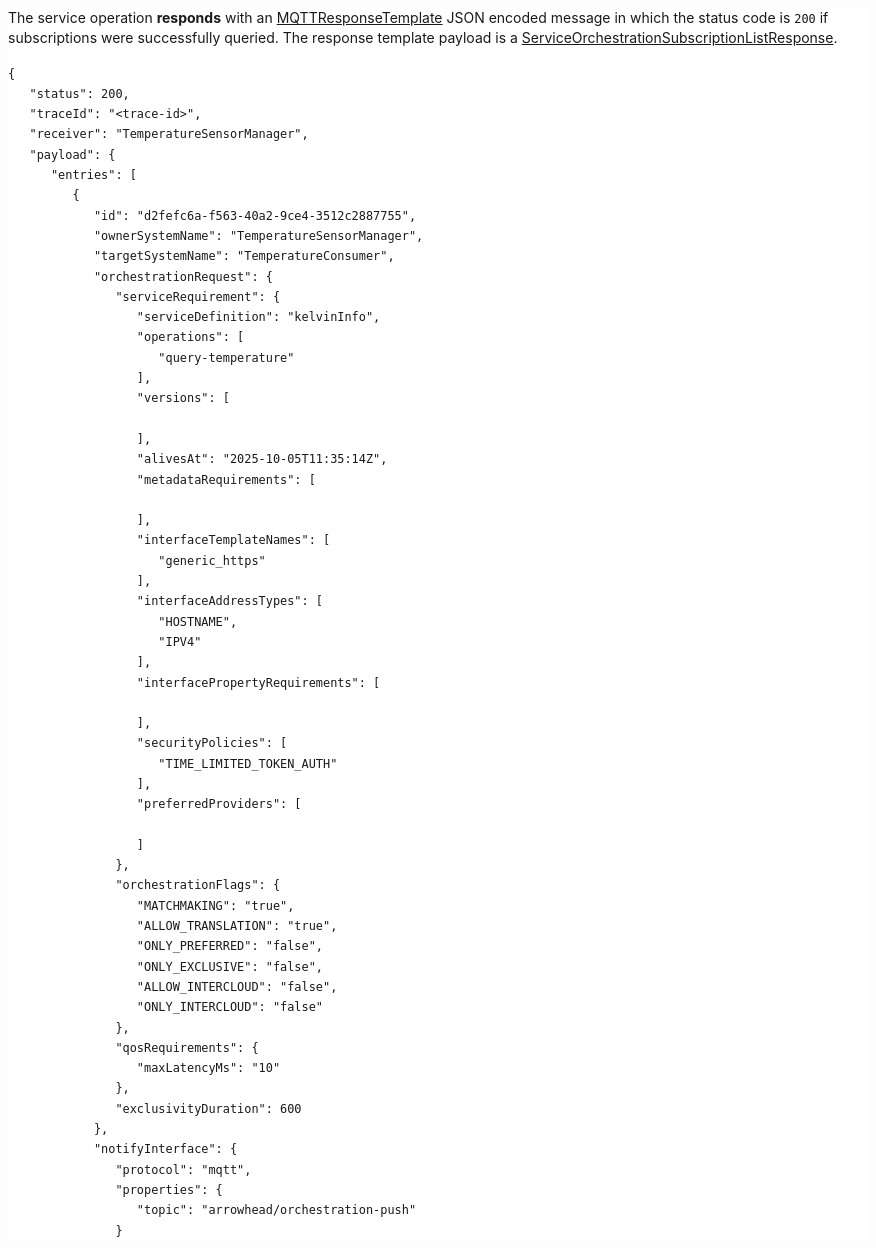 The service operation **responds** with an [MQTTResponseTemplate](../data-models/mqtt-response-template.md) JSON encoded message in which the status code is `200` if subscriptions were successfully queried. The response template payload is a [ServiceOrchestrationSubscriptionListResponse](../data-models/service-orchestration-subscription-list-response.md).

```
{
   "status": 200,
   "traceId": "<trace-id>",
   "receiver": "TemperatureSensorManager",
   "payload": {
      "entries": [
         {
            "id": "d2fefc6a-f563-40a2-9ce4-3512c2887755",
            "ownerSystemName": "TemperatureSensorManager",
            "targetSystemName": "TemperatureConsumer",
            "orchestrationRequest": {
               "serviceRequirement": {
                  "serviceDefinition": "kelvinInfo",
                  "operations": [
                     "query-temperature"
                  ],
                  "versions": [
                     
                  ],
                  "alivesAt": "2025-10-05T11:35:14Z",
                  "metadataRequirements": [
                     
                  ],
                  "interfaceTemplateNames": [
                     "generic_https"
                  ],
                  "interfaceAddressTypes": [
                     "HOSTNAME",
                     "IPV4"
                  ],
                  "interfacePropertyRequirements": [
                     
                  ],
                  "securityPolicies": [
                     "TIME_LIMITED_TOKEN_AUTH"
                  ],
                  "preferredProviders": [
                     
                  ]
               },
               "orchestrationFlags": {
                  "MATCHMAKING": "true",
                  "ALLOW_TRANSLATION": "true",
                  "ONLY_PREFERRED": "false",
                  "ONLY_EXCLUSIVE": "false",
                  "ALLOW_INTERCLOUD": "false",
                  "ONLY_INTERCLOUD": "false"
               },
               "qosRequirements": {
                  "maxLatencyMs": "10"
               },
               "exclusivityDuration": 600
            },
            "notifyInterface": {
               "protocol": "mqtt",
               "properties": {
                  "topic": "arrowhead/orchestration-push"
               }
```